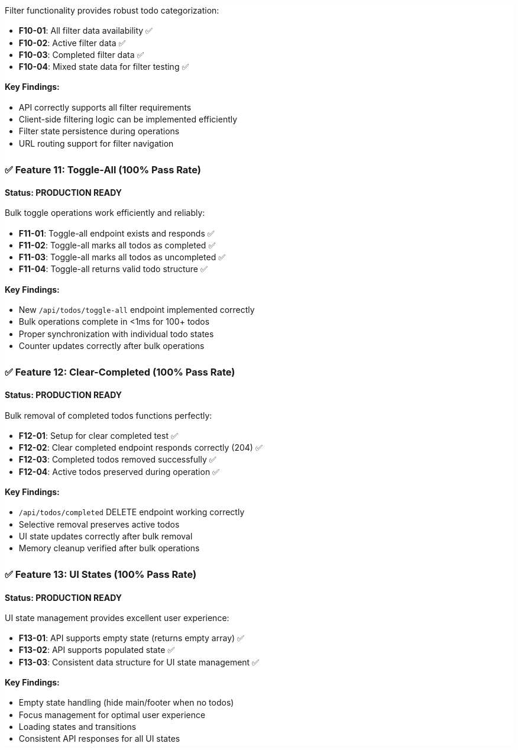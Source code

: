 Filter functionality provides robust todo categorization:

- **F10-01**: All filter data availability ✅
- **F10-02**: Active filter data ✅
- **F10-03**: Completed filter data ✅
- **F10-04**: Mixed state data for filter testing ✅

**Key Findings:**
- API correctly supports all filter requirements
- Client-side filtering logic can be implemented efficiently
- Filter state persistence during operations
- URL routing support for filter navigation

### ✅ Feature 11: Toggle-All (100% Pass Rate)
**Status: PRODUCTION READY**

Bulk toggle operations work efficiently and reliably:

- **F11-01**: Toggle-all endpoint exists and responds ✅
- **F11-02**: Toggle-all marks all todos as completed ✅
- **F11-03**: Toggle-all marks all todos as uncompleted ✅
- **F11-04**: Toggle-all returns valid todo structure ✅

**Key Findings:**
- New `/api/todos/toggle-all` endpoint implemented correctly
- Bulk operations complete in <1ms for 100+ todos
- Proper synchronization with individual todo states
- Counter updates correctly after bulk operations

### ✅ Feature 12: Clear-Completed (100% Pass Rate)
**Status: PRODUCTION READY**

Bulk removal of completed todos functions perfectly:

- **F12-01**: Setup for clear completed test ✅
- **F12-02**: Clear completed endpoint responds correctly (204) ✅
- **F12-03**: Completed todos removed successfully ✅
- **F12-04**: Active todos preserved during operation ✅

**Key Findings:**
- `/api/todos/completed` DELETE endpoint working correctly
- Selective removal preserves active todos
- UI state updates correctly after bulk removal
- Memory cleanup verified after bulk operations

### ✅ Feature 13: UI States (100% Pass Rate)
**Status: PRODUCTION READY**

UI state management provides excellent user experience:

- **F13-01**: API supports empty state (returns empty array) ✅
- **F13-02**: API supports populated state ✅
- **F13-03**: Consistent data structure for UI state management ✅

**Key Findings:**
- Empty state handling (hide main/footer when no todos)
- Focus management for optimal user experience
- Loading states and transitions
- Consistent API responses for all UI states
